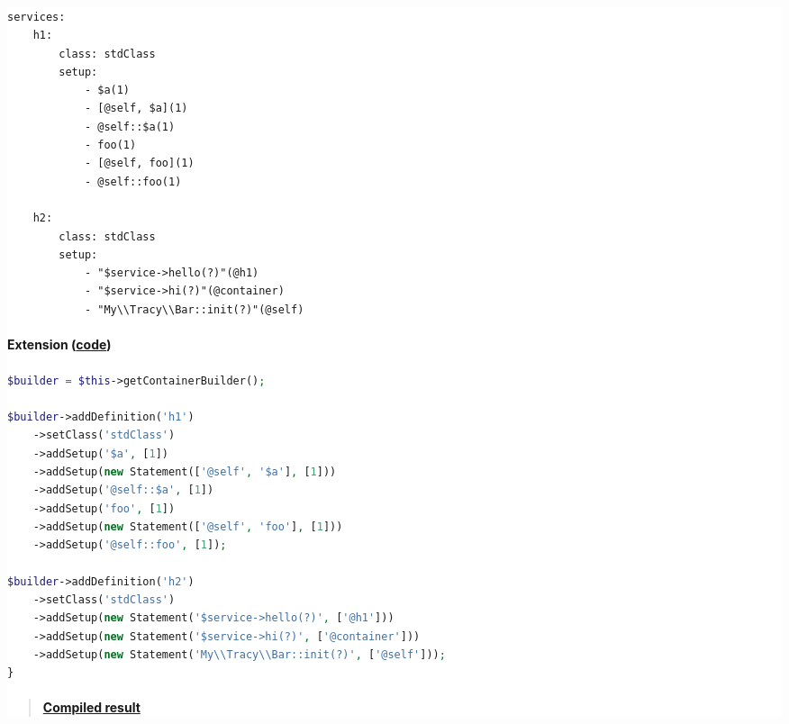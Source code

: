 ```
services:
    h1:
        class: stdClass
        setup:
            - $a(1)
            - [@self, $a](1)
            - @self::$a(1)
            - foo(1)
            - [@self, foo](1)
            - @self::foo(1)

    h2:
        class: stdClass
        setup:
            - "$service->hello(?)"(@h1)
            - "$service->hi(?)"(@container)
            - "My\\Tracy\\Bar::init(?)"(@self)
```

#### Extension ([code](https://github.com/FriendsOfNette/DI-syntax/blob/0e65e9671493cf9598422032ac790391c4274b20/src/syntax/extension/SyntaxExtension.php#L182-L198))

```php
$builder = $this->getContainerBuilder();

$builder->addDefinition('h1')
    ->setClass('stdClass')
    ->addSetup('$a', [1])
    ->addSetup(new Statement(['@self', '$a'], [1]))
    ->addSetup('@self::$a', [1])
    ->addSetup('foo', [1])
    ->addSetup(new Statement(['@self', 'foo'], [1]))
    ->addSetup('@self::foo', [1]);

$builder->addDefinition('h2')
    ->setClass('stdClass')
    ->addSetup(new Statement('$service->hello(?)', ['@h1']))
    ->addSetup(new Statement('$service->hi(?)', ['@container']))
    ->addSetup(new Statement('My\\Tracy\\Bar::init(?)', ['@self']));
}
```

> #### [Compiled result](https://github.com/FriendsOfNette/DI-syntax/blob/0e65e9671493cf9598422032ac790391c4274b20/src/container/Container_syntax.php#L484-L510)
